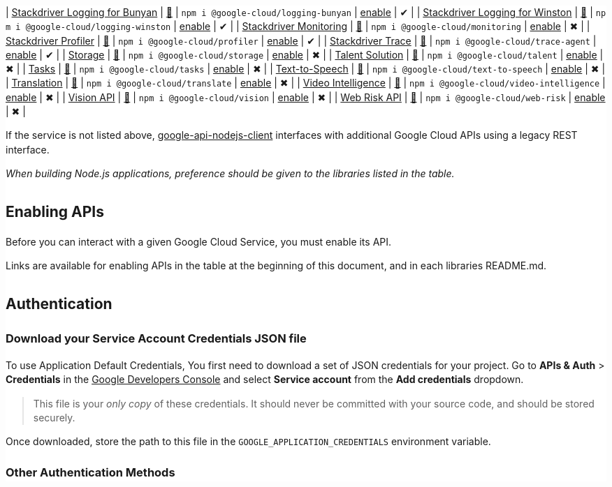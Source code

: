| [Stackdriver Logging for Bunyan](https://github.com/googleapis/nodejs-logging-bunyan) | [:notebook:](https://googleapis.dev/nodejs/logging-bunyan/latest) | `npm i @google-cloud/logging-bunyan` | [enable](https://console.cloud.google.com/flows/enableapi?apiid=logging.googleapis.com) | ✔ |
| [Stackdriver Logging for Winston](https://github.com/googleapis/nodejs-logging-winston) | [:notebook:](https://googleapis.dev/nodejs/logging-winston/latest) | `npm i @google-cloud/logging-winston` | [enable](https://console.cloud.google.com/flows/enableapi?apiid=logging.googleapis.com) | ✔ |
| [Stackdriver Monitoring](https://github.com/googleapis/nodejs-monitoring) | [:notebook:](https://googleapis.dev/nodejs/monitoring/latest) | `npm i @google-cloud/monitoring` | [enable](https://console.cloud.google.com/flows/enableapi?apiid=monitoring.googleapis.com) | ✖ |
| [Stackdriver Profiler](https://github.com/googleapis/cloud-profiler-nodejs) | [:notebook:](https://googleapis.dev/nodejs/profiler/latest/) | `npm i @google-cloud/profiler` | [enable](https://console.cloud.google.com/flows/enableapi?apiid=cloudprofiler.googleapis.com) | ✔ |
| [Stackdriver Trace](https://github.com/googleapis/cloud-trace-nodejs) | [:notebook:](https://googleapis.dev/nodejs/trace/latest/) | `npm i @google-cloud/trace-agent` | [enable](https://console.cloud.google.com/flows/enableapi?apiid=cloudtrace.googleapis.com) | ✔ |
| [Storage](https://github.com/googleapis/nodejs-storage) | [:notebook:](https://googleapis.dev/nodejs/storage/latest) | `npm i @google-cloud/storage` | [enable](https://console.cloud.google.com/flows/enableapi?apiid=storage-api.googleapis.com) | ✖ |
| [Talent Solution](https://github.com/googleapis/nodejs-talent) | [:notebook:](https://googleapis.dev/nodejs/talent/latest) | `npm i @google-cloud/talent` | [enable](https://console.cloud.google.com/flows/enableapi?apiid=jobs.googleapis.com) | ✖ |
| [Tasks](https://github.com/googleapis/nodejs-tasks) | [:notebook:](https://googleapis.dev/nodejs/tasks/latest) | `npm i @google-cloud/tasks` | [enable](https://console.cloud.google.com/flows/enableapi?apiid=tasks.googleapis.com) | ✖ |
| [Text-to-Speech](https://github.com/googleapis/nodejs-text-to-speech) | [:notebook:](https://googleapis.dev/nodejs/text-to-speech/latest) | `npm i @google-cloud/text-to-speech` | [enable](https://console.cloud.google.com/flows/enableapi?apiid=texttospeech.googleapis.com) | ✖ |
| [Translation](https://github.com/googleapis/nodejs-translate) | [:notebook:](https://googleapis.dev/nodejs/translate/latest) | `npm i @google-cloud/translate` | [enable](https://console.cloud.google.com/flows/enableapi?apiid=translate.googleapis.com) | ✖ |
| [Video Intelligence](https://github.com/googleapis/nodejs-video-intelligence) | [:notebook:](https://googleapis.dev/nodejs/video/latest) | `npm i @google-cloud/video-intelligence` | [enable](https://console.cloud.google.com/flows/enableapi?apiid=videointelligence.googleapis.com) | ✖ |
| [Vision API](https://github.com/googleapis/nodejs-vision) | [:notebook:](https://googleapis.dev/nodejs/vision/latest) | `npm i @google-cloud/vision` | [enable](https://console.cloud.google.com/flows/enableapi?apiid=vision.googleapis.com) | ✖ |
| [Web Risk API](https://github.com/googleapis/nodejs-web-risk) | [:notebook:](https://googleapis.dev/nodejs/web-risk/latest) | `npm i @google-cloud/web-risk` | [enable](https://console.cloud.google.com/flows/enableapi?apiid=webrisk.googleapis.com) | ✖ |


If the service is not listed above, [google-api-nodejs-client](https://github.com/googleapis/google-api-nodejs-client) interfaces
with additional Google Cloud APIs using a legacy REST interface.

_When building Node.js applications, preference should be given to the libraries listed in the table._

## Enabling APIs

Before you can interact with a given Google Cloud Service, you must enable its API. 

Links are available for enabling APIs in the table at the beginning of this document, and in
each libraries README.md.

## Authentication

### Download your Service Account Credentials JSON file

To use Application Default Credentials, You first need to download a set of JSON credentials for your project. Go to **APIs & Auth** > **Credentials** in the [Google Developers Console][devconsole] and select **Service account** from the **Add credentials** dropdown.

> This file is your *only copy* of these credentials. It should never be
> committed with your source code, and should be stored securely.

Once downloaded, store the path to this file in the `GOOGLE_APPLICATION_CREDENTIALS` environment variable.

### Other Authentication Methods


[gcloud-homepage]: https://cloud.google.com/nodejs/
[nodejs-getting-started]: https://github.com/GoogleCloudPlatform/nodejs-getting-started
[nodejs-getting-started-tutorial]: https://cloud.google.com/nodejs/getting-started/hello-world
[gcloud-todos]: https://github.com/GoogleCloudPlatform/gcloud-node-todos
[gitnpm]: https://github.com/stephenplusplus/gitnpm
[gcloud-kvstore]: https://github.com/stephenplusplus/gcloud-kvstore
[hya-wave]: https://wav.hya.io
[hya-io]: https://hya.io
[gstore-node]: https://github.com/sebelga/gstore-node
[gstore-api]: https://github.com/sebelga/gstore-api
[devconsole]: https://console.developer.google.com
[googleapis]: https://github.com/google/google-api-nodejs-client
[semver]: http://semver.org
[contributing]: CONTRIBUTING.md
[license]: LICENSE